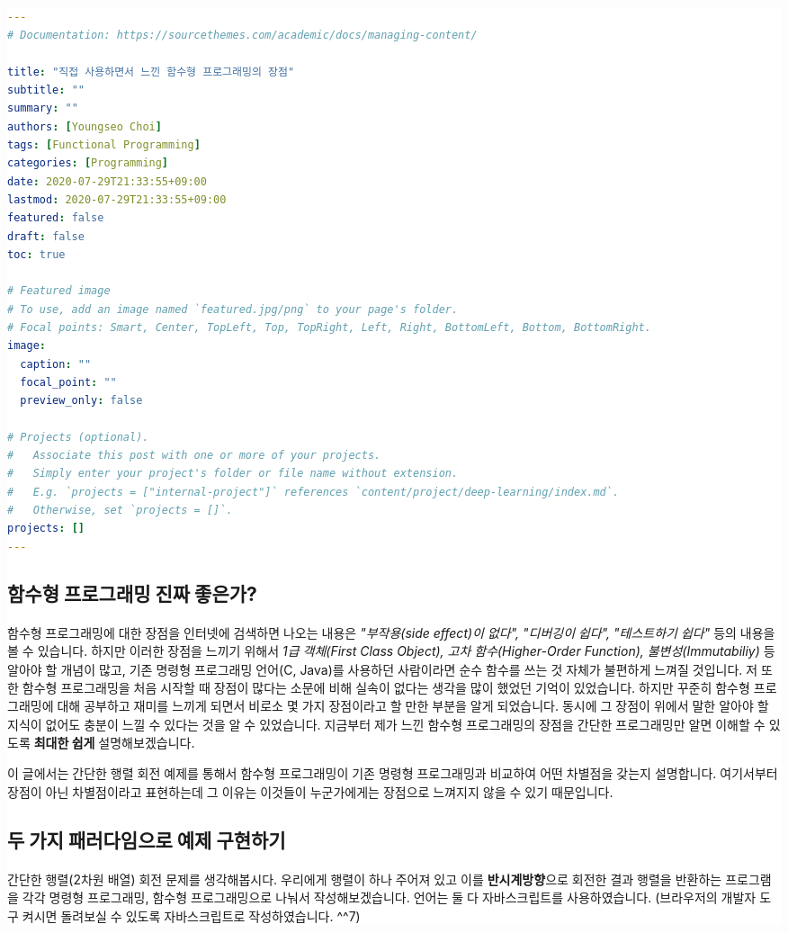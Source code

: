 ```yaml
---
# Documentation: https://sourcethemes.com/academic/docs/managing-content/

title: "직접 사용하면서 느낀 함수형 프로그래밍의 장점"
subtitle: ""
summary: ""
authors: [Youngseo Choi]
tags: [Functional Programming]
categories: [Programming]
date: 2020-07-29T21:33:55+09:00
lastmod: 2020-07-29T21:33:55+09:00
featured: false
draft: false
toc: true

# Featured image
# To use, add an image named `featured.jpg/png` to your page's folder.
# Focal points: Smart, Center, TopLeft, Top, TopRight, Left, Right, BottomLeft, Bottom, BottomRight.
image:
  caption: ""
  focal_point: ""
  preview_only: false

# Projects (optional).
#   Associate this post with one or more of your projects.
#   Simply enter your project's folder or file name without extension.
#   E.g. `projects = ["internal-project"]` references `content/project/deep-learning/index.md`.
#   Otherwise, set `projects = []`.
projects: []
---
```


## 함수형 프로그래밍 진짜 좋은가?

 함수형 프로그래밍에 대한 장점을 인터넷에 검색하면 나오는 내용은 *"부작용(side effect)이 없다", "디버깅이 쉽다", "테스트하기 쉽다"* 등의 내용을 볼 수 있습니다. 하지만 이러한 장점을 느끼기 위해서 *1급 객체(First Class Object), 고차 함수(Higher-Order Function), 불변성(Immutabiliy)* 등 알아야 할 개념이 많고, 기존 명령형 프로그래밍 언어(C, Java)를 사용하던 사람이라면 순수 함수를 쓰는 것 자체가 불편하게 느껴질 것입니다. 저 또한 함수형 프로그래밍을 처음 시작할 때 장점이 많다는 소문에 비해 실속이 없다는 생각을 많이 했었던 기억이 있었습니다. 하지만 꾸준히 함수형 프로그래밍에 대해 공부하고 재미를 느끼게 되면서 비로소 몇 가지 장점이라고 할 만한 부분을 알게 되었습니다. 동시에 그 장점이 위에서 말한 알아야 할 지식이 없어도 충분이 느낄 수 있다는 것을 알 수 있었습니다. 지금부터 제가 느낀 함수형 프로그래밍의 장점을 간단한 프로그래밍만 알면 이해할 수 있도록 **최대한 쉽게** 설명해보겠습니다. 

 이 글에서는 간단한 행렬 회전 예제를 통해서 함수형 프로그래밍이 기존 명령형 프로그래밍과 비교하여 어떤 차별점을 갖는지 설명합니다. 여기서부터 장점이 아닌 차별점이라고 표현하는데 그 이유는 이것들이 누군가에게는 장점으로 느껴지지 않을 수 있기 때문입니다. 

## 두 가지 패러다임으로 예제 구현하기

 간단한 행렬(2차원 배열) 회전 문제를 생각해봅시다. 우리에게 행렬이 하나 주어져 있고 이를 **반시계방향**으로 회전한 결과 행렬을 반환하는 프로그램을 각각 명령형 프로그래밍, 함수형 프로그래밍으로 나눠서 작성해보겠습니다. 언어는 둘 다 자바스크립트를 사용하였습니다. (브라우저의 개발자 도구 켜시면 돌려보실 수 있도록 자바스크립트로 작성하였습니다.  ^^7)
